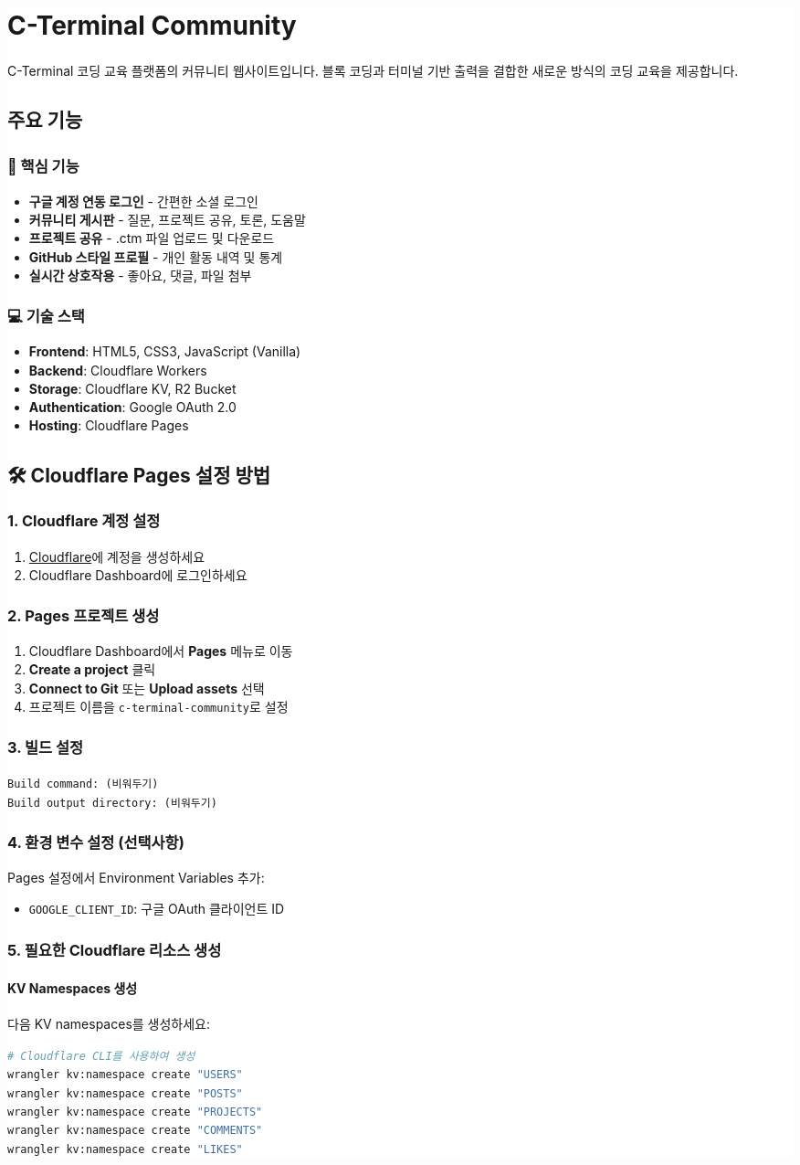 # C-Terminal Community

C-Terminal 코딩 교육 플랫폼의 커뮤니티 웹사이트입니다. 블록 코딩과 터미널 기반 출력을 결합한 새로운 방식의 코딩 교육을 제공합니다.

## 주요 기능

### 🚀 핵심 기능
- **구글 계정 연동 로그인** - 간편한 소셜 로그인
- **커뮤니티 게시판** - 질문, 프로젝트 공유, 토론, 도움말
- **프로젝트 공유** - .ctm 파일 업로드 및 다운로드
- **GitHub 스타일 프로필** - 개인 활동 내역 및 통계
- **실시간 상호작용** - 좋아요, 댓글, 파일 첨부

### 💻 기술 스택
- **Frontend**: HTML5, CSS3, JavaScript (Vanilla)
- **Backend**: Cloudflare Workers
- **Storage**: Cloudflare KV, R2 Bucket
- **Authentication**: Google OAuth 2.0
- **Hosting**: Cloudflare Pages

## 🛠️ Cloudflare Pages 설정 방법

### 1. Cloudflare 계정 설정
1. [Cloudflare](https://cloudflare.com)에 계정을 생성하세요
2. Cloudflare Dashboard에 로그인하세요

### 2. Pages 프로젝트 생성
1. Cloudflare Dashboard에서 **Pages** 메뉴로 이동
2. **Create a project** 클릭
3. **Connect to Git** 또는 **Upload assets** 선택
4. 프로젝트 이름을 `c-terminal-community`로 설정

### 3. 빌드 설정
```
Build command: (비워두기)
Build output directory: (비워두기)
```

### 4. 환경 변수 설정 (선택사항)
Pages 설정에서 Environment Variables 추가:
- `GOOGLE_CLIENT_ID`: 구글 OAuth 클라이언트 ID

### 5. 필요한 Cloudflare 리소스 생성

#### KV Namespaces 생성
다음 KV namespaces를 생성하세요:
```bash
# Cloudflare CLI를 사용하여 생성
wrangler kv:namespace create "USERS"
wrangler kv:namespace create "POSTS" 
wrangler kv:namespace create "PROJECTS"
wrangler kv:namespace create "COMMENTS"
wrangler kv:namespace create "LIKES"
```

